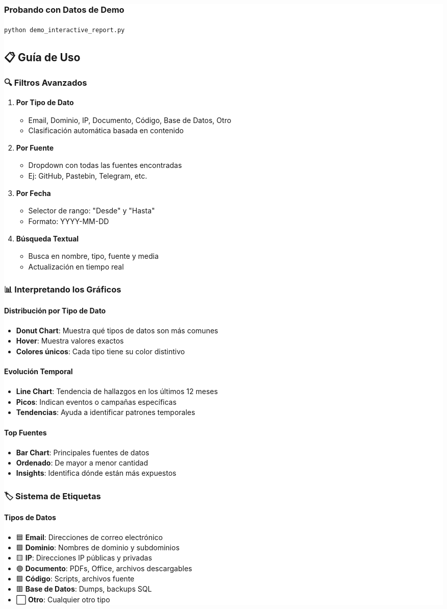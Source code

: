 ### Probando con Datos de Demo
```bash
python demo_interactive_report.py
```

## 📋 Guía de Uso

### 🔍 **Filtros Avanzados**

1. **Por Tipo de Dato**
   - Email, Dominio, IP, Documento, Código, Base de Datos, Otro
   - Clasificación automática basada en contenido

2. **Por Fuente**
   - Dropdown con todas las fuentes encontradas
   - Ej: GitHub, Pastebin, Telegram, etc.

3. **Por Fecha**
   - Selector de rango: "Desde" y "Hasta"
   - Formato: YYYY-MM-DD

4. **Búsqueda Textual**
   - Busca en nombre, tipo, fuente y media
   - Actualización en tiempo real

### 📊 **Interpretando los Gráficos**

#### Distribución por Tipo de Dato
- **Donut Chart**: Muestra qué tipos de datos son más comunes
- **Hover**: Muestra valores exactos
- **Colores únicos**: Cada tipo tiene su color distintivo

#### Evolución Temporal
- **Line Chart**: Tendencia de hallazgos en los últimos 12 meses
- **Picos**: Indican eventos o campañas específicas
- **Tendencias**: Ayuda a identificar patrones temporales

#### Top Fuentes
- **Bar Chart**: Principales fuentes de datos
- **Ordenado**: De mayor a menor cantidad
- **Insights**: Identifica dónde están más expuestos

### 🏷️ **Sistema de Etiquetas**

#### Tipos de Datos
- 🟦 **Email**: Direcciones de correo electrónico
- 🟩 **Dominio**: Nombres de dominio y subdominios
- 🟨 **IP**: Direcciones IP públicas y privadas
- 🟣 **Documento**: PDFs, Office, archivos descargables
- 🟪 **Código**: Scripts, archivos fuente
- 🟥 **Base de Datos**: Dumps, backups SQL
- ⬜ **Otro**: Cualquier otro tipo
